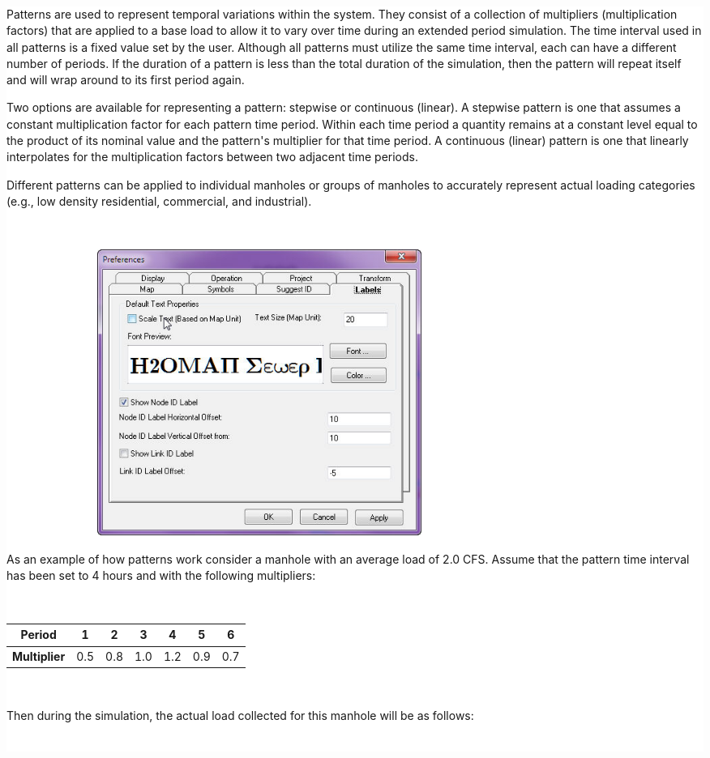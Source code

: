 Patterns are used to represent temporal variations within the system. They consist of a collection of multipliers (multiplication factors) that are applied to a base load to allow it to vary over time during an extended period simulation. The time interval used in all patterns is a fixed value set by the user. Although all patterns must utilize the same time interval, each can have a different number of periods. If the duration of a pattern is less than the total duration of the simulation, then the pattern will repeat itself and will wrap around to its first period again.

Two options are available for representing a pattern: stepwise or continuous (linear). A stepwise pattern is one that assumes a constant multiplication factor for each pattern time period. Within each time period a quantity remains at a constant level equal to the product of its nominal value and the pattern's multiplier for that time period. A continuous (linear) pattern is one that linearly interpolates for the multiplication factors between two adjacent time periods.

Different patterns can be applied to individual manholes or groups of manholes to accurately represent actual loading categories (e.g., low density residential, commercial, and industrial).

 

<img src="./media/image7.jpeg" style="width:6.5in;height:3.68611in" />

As an example of how patterns work consider a manhole with an average load of 2.0 CFS. Assume that the pattern time interval has been set to 4 hours and with the following multipliers:

 

| **Period**     | 1   | 2   | 3   | 4   | 5   | 6   |
|----------------|-----|-----|-----|-----|-----|-----|
| **Multiplier** | 0.5 | 0.8 | 1.0 | 1.2 | 0.9 | 0.7 |

 

Then during the simulation, the actual load collected for this manhole will be as follows:

 
